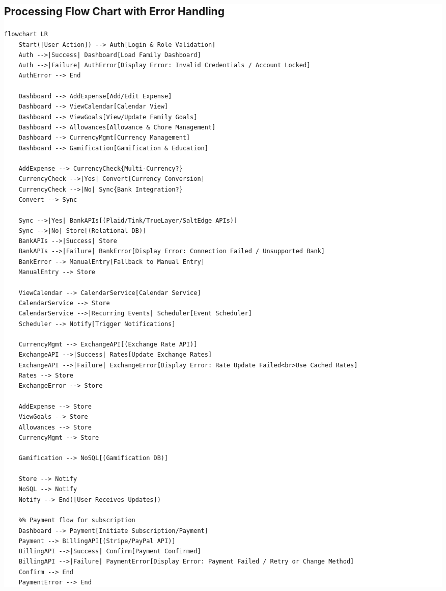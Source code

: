 ## Processing Flow Chart with Error Handling

```mermaid
flowchart LR
    Start([User Action]) --> Auth[Login & Role Validation]
    Auth -->|Success| Dashboard[Load Family Dashboard]
    Auth -->|Failure| AuthError[Display Error: Invalid Credentials / Account Locked]
    AuthError --> End
    
    Dashboard --> AddExpense[Add/Edit Expense]
    Dashboard --> ViewCalendar[Calendar View]
    Dashboard --> ViewGoals[View/Update Family Goals]
    Dashboard --> Allowances[Allowance & Chore Management]
    Dashboard --> CurrencyMgmt[Currency Management]
    Dashboard --> Gamification[Gamification & Education]

    AddExpense --> CurrencyCheck{Multi-Currency?}
    CurrencyCheck -->|Yes| Convert[Currency Conversion]
    CurrencyCheck -->|No| Sync{Bank Integration?}
    Convert --> Sync
    
    Sync -->|Yes| BankAPIs[(Plaid/Tink/TrueLayer/SaltEdge APIs)]
    Sync -->|No| Store[(Relational DB)]
    BankAPIs -->|Success| Store
    BankAPIs -->|Failure| BankError[Display Error: Connection Failed / Unsupported Bank]
    BankError --> ManualEntry[Fallback to Manual Entry]
    ManualEntry --> Store
    
    ViewCalendar --> CalendarService[Calendar Service]
    CalendarService --> Store
    CalendarService -->|Recurring Events| Scheduler[Event Scheduler]
    Scheduler --> Notify[Trigger Notifications]
    
    CurrencyMgmt --> ExchangeAPI[(Exchange Rate API)]
    ExchangeAPI -->|Success| Rates[Update Exchange Rates]
    ExchangeAPI -->|Failure| ExchangeError[Display Error: Rate Update Failed<br>Use Cached Rates]
    Rates --> Store
    ExchangeError --> Store
    
    AddExpense --> Store
    ViewGoals --> Store
    Allowances --> Store
    CurrencyMgmt --> Store

    Gamification --> NoSQL[(Gamification DB)]

    Store --> Notify
    NoSQL --> Notify
    Notify --> End([User Receives Updates])
    
    %% Payment flow for subscription
    Dashboard --> Payment[Initiate Subscription/Payment]
    Payment --> BillingAPI[(Stripe/PayPal API)]
    BillingAPI -->|Success| Confirm[Payment Confirmed]
    BillingAPI -->|Failure| PaymentError[Display Error: Payment Failed / Retry or Change Method]
    Confirm --> End
    PaymentError --> End
```
